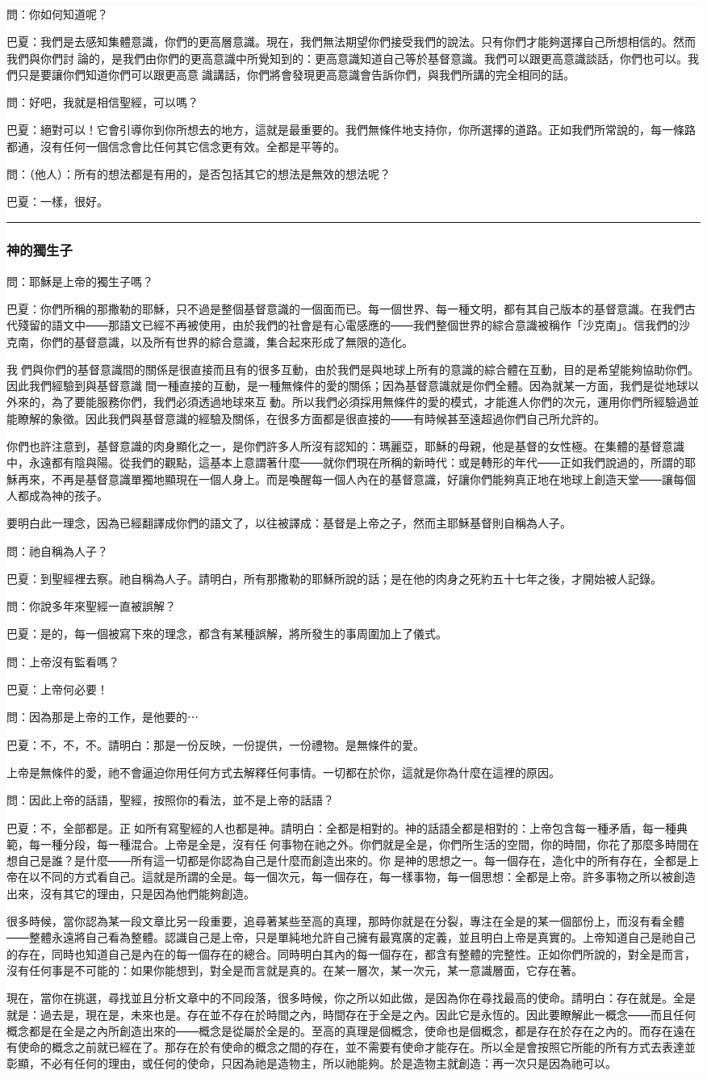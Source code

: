 問：你如何知道呢？

巴夏：我們是去感知集體意識，你們的更高層意識。現在，我們無法期望你們接受我們的說法。只有你們才能夠選擇自己所想相信的。然而我們與你們討 論的，是我們由你們的更高意識中所覺知到的：更高意識知道自己等於基督意識。我們可以跟更高意識談話，你們也可以。我們只是要讓你們知道你們可以跟更高意 識講話，你們將會發現更高意識會告訴你們，與我們所講的完全相同的話。

問：好吧，我就是相信聖經，可以嗎？

巴夏：絕對可以！它會引導你到你所想去的地方，這就是最重要的。我們無條件地支持你，你所選擇的道路。正如我們所常說的，每一條路都通，沒有任何一個信念會比任何其它信念更有效。全都是平等的。

問：（他人）：所有的想法都是有用的，是否包括其它的想法是無效的想法呢？

巴夏：一樣，很好。

---

### 神的獨生子

問：耶穌是上帝的獨生子嗎？

巴夏：你們所稱的那撒勒的耶穌，只不過是整個基督意識的一個面而已。每一個世界、每一種文明，都有其自己版本的基督意識。在我們古代殘留的語文中——那語文已經不再被使用，由於我們的社會是有心電感應的——我們整個世界的綜合意識被稱作「沙克南」。信我們的沙克南，你們的基督意識，以及所有世界的綜合意識，集合起來形成了無限的造化。

我 們與你們的基督意識間的關係是很直接而且有的很多互動，由於我們是與地球上所有的意識的綜合體在互動，目的是希望能夠協助你們。因此我們經驗到與基督意識 間一種直接的互動，是一種無條件的愛的關係；因為基督意識就是你們全體。因為就某一方面，我們是從地球以外來的，為了要能服務你們，我們必須透過地球來互 動。所以我們必須採用無條件的愛的模式，才能進人你們的次元，運用你們所經驗過並能瞭解的象徵。因此我們與基督意識的經驗及關係，在很多方面都是很直接的——有時候甚至遠超過你們自己所允許的。

你們也許注意到，基督意識的肉身顯化之一，是你們許多人所沒有認知的：瑪麗亞，耶穌的母親，他是基督的女性極。在集體的基督意識中，永遠都有陰與陽。從我們的觀點，這基本上意謂著什麼——就你們現在所稱的新時代：或是轉形的年代——正如我們說過的，所謂的耶穌再來，不再是基督意識單獨地顯現在一個人身上。而是喚醒每一個人內在的基督意識，好讓你們能夠真正地在地球上創造天堂——讓每個人都成為神的孩子。

要明白此一理念，因為已經翻譯成你們的語文了，以往被譯成：基督是上帝之子，然而主耶穌基督則自稱為人子。

問：祂自稱為人子？

巴夏：到聖經裡去察。祂自稱為人子。請明白，所有那撒勒的耶穌所說的話；是在他的肉身之死約五十七年之後，才開始被人記錄。

問：你說多年來聖經一直被誤解？

巴夏：是的，每一個被寫下來的理念，都含有某種誤解，將所發生的事周圍加上了儀式。

問：上帝沒有監看嗎？

巴夏：上帝何必要！

問：因為那是上帝的工作，是他要的⋯

巴夏：不，不，不。請明白：那是一份反映，一份提供，一份禮物。是無條件的愛。

上帝是無條件的愛，祂不會逼迫你用任何方式去解釋任何事情。一切都在於你，這就是你為什麼在這裡的原因。

問：因此上帝的話語，聖經，按照你的看法，並不是上帝的話語？

巴夏：不，全部都是。正 如所有寫聖經的人也都是神。請明白：全都是相對的。神的話語全都是相對的：上帝包含每一種矛盾，每一種典範，每一種分段，每一種混合。上帝是全是，沒有任 何事物在祂之外。你們就是全是，你們所生活的空間，你的時間，你花了那麼多時間在想自己是誰？是什麼——所有這一切都是你認為自己是什麼而創造出來的。你 是神的思想之一。每一個存在，造化中的所有存在，全都是上帝在以不同的方式看自己。這就是所謂的全是。每一個次元，每一個存在，每一樣事物，每一個思想：全都是上帝。許多事物之所以被創造出來，沒有其它的理由，只是因為他們能夠創造。

很多時候，當你認為某一段文章比另一段重要，追尋著某些至高的真理，那時你就是在分裂，專注在全是的某一個部份上，而沒有看全體——整體永遠將自己看為整體。認識自己是上帝，只是單純地允許自己擁有最寬廣的定義，並且明白上帝是真實的。上帝知道自己是祂自己的存在，同時也知道自己是內在的每一個存在的總合。同時明白其內的每一個存在，都含有整體的完整性。正如你們所說的，對全是而言，沒有任何事是不可能的：如果你能想到，對全是而言就是真的。在某一層次，某一次元，某一意識層面，它存在著。

現在，當你在挑選，尋找並且分析文章中的不同段落，很多時候，你之所以如此做，是因為你在尋找最高的使命。請明白：存在就是。全是就是：過去是，現在是，未來也是。存在並不存在於時間之內，時間存在于全是之內。因此它是永恆的。因此要瞭解此一概念——而且任何概念都是在全是之內所創造出來的——概念是從屬於全是的。至高的真理是個概念，使命也是個概念，都是存在於存在之內的。而存在遠在有使命的概念之前就已經在了。那存在於有使命的概念之間的存在，並不需要有使命才能存在。所以全是會按照它所能的所有方式去表達並彰顯，不必有任何的理由，或任何的使命，只因為祂是造物主，所以祂能夠。於是造物主就創造：再一次只是因為祂可以。
